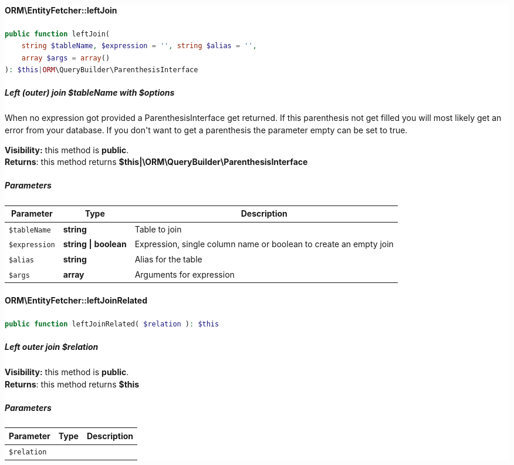 

#### ORM\EntityFetcher::leftJoin

```php
public function leftJoin(
    string $tableName, $expression = '', string $alias = '', 
    array $args = array()
): $this|ORM\QueryBuilder\ParenthesisInterface
```

##### Left (outer) join $tableName with $options

When no expression got provided a ParenthesisInterface get returned. If this parenthesis not get filled you
will most likely get an error from your database. If you don't want to get a parenthesis the parameter empty
can be set to true.

**Visibility:** this method is **public**.
<br />
 **Returns**: this method returns **$this|\ORM\QueryBuilder\ParenthesisInterface**
<br />

##### Parameters

| Parameter | Type | Description |
|-----------|------|-------------|
| `$tableName` | **string**  | Table to join |
| `$expression` | **string &#124; boolean**  | Expression, single column name or boolean to create an empty join |
| `$alias` | **string**  | Alias for the table |
| `$args` | **array**  | Arguments for expression |



#### ORM\EntityFetcher::leftJoinRelated

```php
public function leftJoinRelated( $relation ): $this
```

##### Left outer join $relation



**Visibility:** this method is **public**.
<br />
 **Returns**: this method returns **$this**
<br />

##### Parameters

| Parameter | Type | Description |
|-----------|------|-------------|
| `$relation` |   |  |
